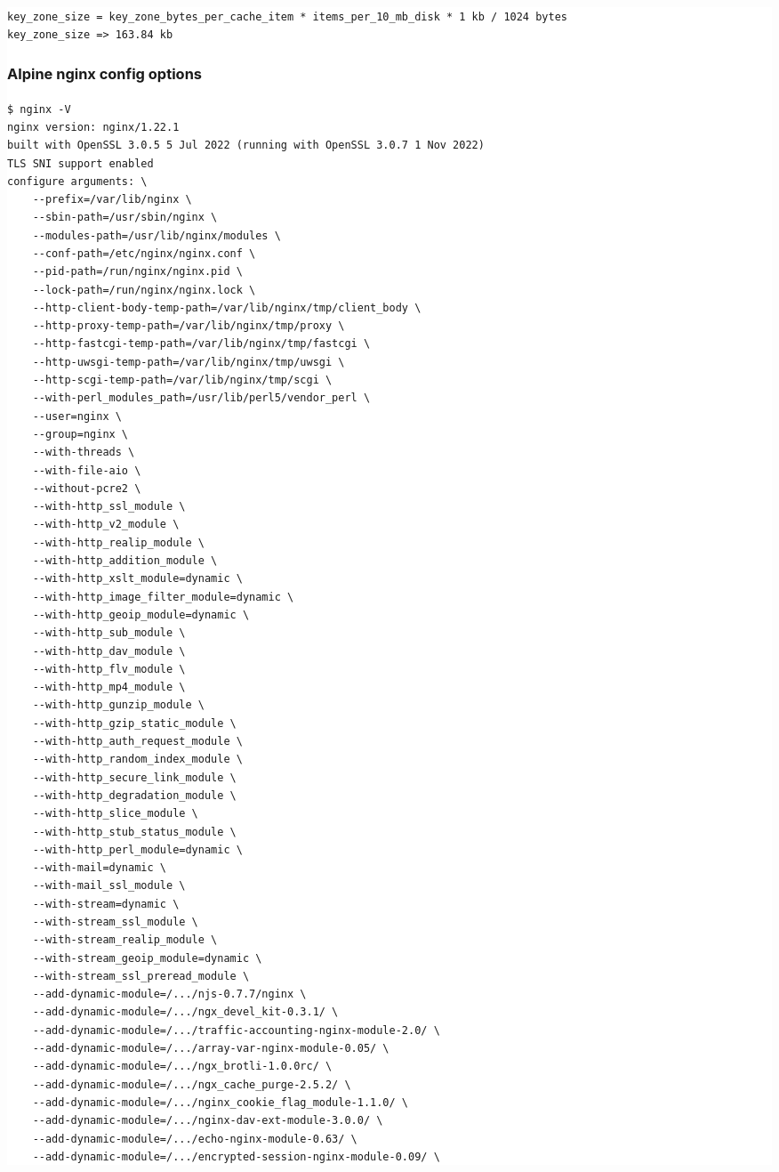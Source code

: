     key_zone_size = key_zone_bytes_per_cache_item * items_per_10_mb_disk * 1 kb / 1024 bytes
    key_zone_size => 163.84 kb

### Alpine nginx config options

    $ nginx -V
    nginx version: nginx/1.22.1
    built with OpenSSL 3.0.5 5 Jul 2022 (running with OpenSSL 3.0.7 1 Nov 2022)
    TLS SNI support enabled
    configure arguments: \
        --prefix=/var/lib/nginx \
        --sbin-path=/usr/sbin/nginx \
        --modules-path=/usr/lib/nginx/modules \
        --conf-path=/etc/nginx/nginx.conf \
        --pid-path=/run/nginx/nginx.pid \
        --lock-path=/run/nginx/nginx.lock \
        --http-client-body-temp-path=/var/lib/nginx/tmp/client_body \
        --http-proxy-temp-path=/var/lib/nginx/tmp/proxy \
        --http-fastcgi-temp-path=/var/lib/nginx/tmp/fastcgi \
        --http-uwsgi-temp-path=/var/lib/nginx/tmp/uwsgi \
        --http-scgi-temp-path=/var/lib/nginx/tmp/scgi \
        --with-perl_modules_path=/usr/lib/perl5/vendor_perl \
        --user=nginx \
        --group=nginx \
        --with-threads \
        --with-file-aio \
        --without-pcre2 \
        --with-http_ssl_module \
        --with-http_v2_module \
        --with-http_realip_module \
        --with-http_addition_module \
        --with-http_xslt_module=dynamic \
        --with-http_image_filter_module=dynamic \
        --with-http_geoip_module=dynamic \
        --with-http_sub_module \
        --with-http_dav_module \
        --with-http_flv_module \
        --with-http_mp4_module \
        --with-http_gunzip_module \
        --with-http_gzip_static_module \
        --with-http_auth_request_module \
        --with-http_random_index_module \
        --with-http_secure_link_module \
        --with-http_degradation_module \
        --with-http_slice_module \
        --with-http_stub_status_module \
        --with-http_perl_module=dynamic \
        --with-mail=dynamic \
        --with-mail_ssl_module \
        --with-stream=dynamic \
        --with-stream_ssl_module \
        --with-stream_realip_module \
        --with-stream_geoip_module=dynamic \
        --with-stream_ssl_preread_module \
        --add-dynamic-module=/.../njs-0.7.7/nginx \
        --add-dynamic-module=/.../ngx_devel_kit-0.3.1/ \
        --add-dynamic-module=/.../traffic-accounting-nginx-module-2.0/ \
        --add-dynamic-module=/.../array-var-nginx-module-0.05/ \
        --add-dynamic-module=/.../ngx_brotli-1.0.0rc/ \
        --add-dynamic-module=/.../ngx_cache_purge-2.5.2/ \
        --add-dynamic-module=/.../nginx_cookie_flag_module-1.1.0/ \
        --add-dynamic-module=/.../nginx-dav-ext-module-3.0.0/ \
        --add-dynamic-module=/.../echo-nginx-module-0.63/ \
        --add-dynamic-module=/.../encrypted-session-nginx-module-0.09/ \
